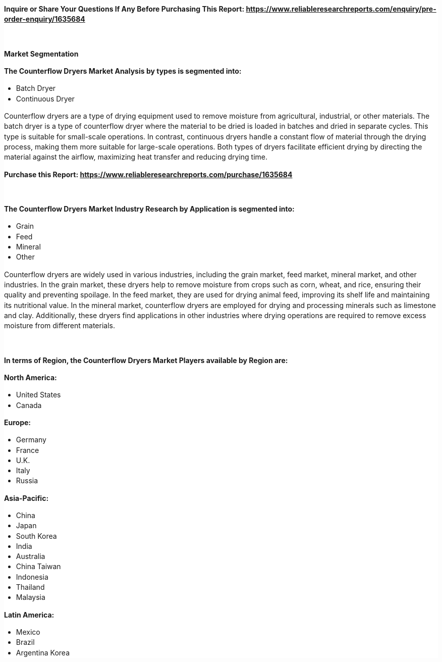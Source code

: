<p><strong>Inquire or Share Your Questions If Any Before Purchasing This Report: <a href="https://www.reliableresearchreports.com/enquiry/pre-order-enquiry/1635684">https://www.reliableresearchreports.com/enquiry/pre-order-enquiry/1635684</a></strong></p>
<p>&nbsp;</p>
<p><strong>Market Segmentation</strong></p>
<p><strong>The Counterflow Dryers Market Analysis by types is segmented into:</strong></p>
<p><ul><li>Batch Dryer</li><li>Continuous Dryer</li></ul></p>
<p><p>Counterflow dryers are a type of drying equipment used to remove moisture from agricultural, industrial, or other materials. The batch dryer is a type of counterflow dryer where the material to be dried is loaded in batches and dried in separate cycles. This type is suitable for small-scale operations. In contrast, continuous dryers handle a constant flow of material through the drying process, making them more suitable for large-scale operations. Both types of dryers facilitate efficient drying by directing the material against the airflow, maximizing heat transfer and reducing drying time.</p></p>
<p><strong>Purchase this Report:&nbsp;<a href="https://www.reliableresearchreports.com/purchase/1635684">https://www.reliableresearchreports.com/purchase/1635684</a></strong></p>
<p>&nbsp;</p>
<p><strong>The Counterflow Dryers Market Industry Research by Application is segmented into:</strong></p>
<p><ul><li>Grain</li><li>Feed</li><li>Mineral</li><li>Other</li></ul></p>
<p><p>Counterflow dryers are widely used in various industries, including the grain market, feed market, mineral market, and other industries. In the grain market, these dryers help to remove moisture from crops such as corn, wheat, and rice, ensuring their quality and preventing spoilage. In the feed market, they are used for drying animal feed, improving its shelf life and maintaining its nutritional value. In the mineral market, counterflow dryers are employed for drying and processing minerals such as limestone and clay. Additionally, these dryers find applications in other industries where drying operations are required to remove excess moisture from different materials.</p></p>
<p>&nbsp;</p>
<p><strong>In terms of Region, the Counterflow Dryers Market Players available by Region are:</strong></p>
<p>
    <p> <strong> North America: </strong>
        <ul>
            <li>United States</li>
            <li>Canada</li>
        </ul>
        </p> 
    <p> <strong> Europe: </strong>
        <ul>
            <li>Germany</li>
            <li>France</li>
            <li>U.K.</li>
            <li>Italy</li>
            <li>Russia</li>
        </ul>
        </p> 
    <p> <strong> Asia-Pacific: </strong>
        <ul>
            <li>China</li>
            <li>Japan</li>
            <li>South Korea</li>
            <li>India</li>
            <li>Australia</li>
            <li>China Taiwan</li>
            <li>Indonesia</li>
            <li>Thailand</li>
            <li>Malaysia</li>
        </ul>
        </p> 
    <p> <strong> Latin America: </strong>
        <ul>
            <li>Mexico</li>
            <li>Brazil</li>
            <li>Argentina Korea</li>